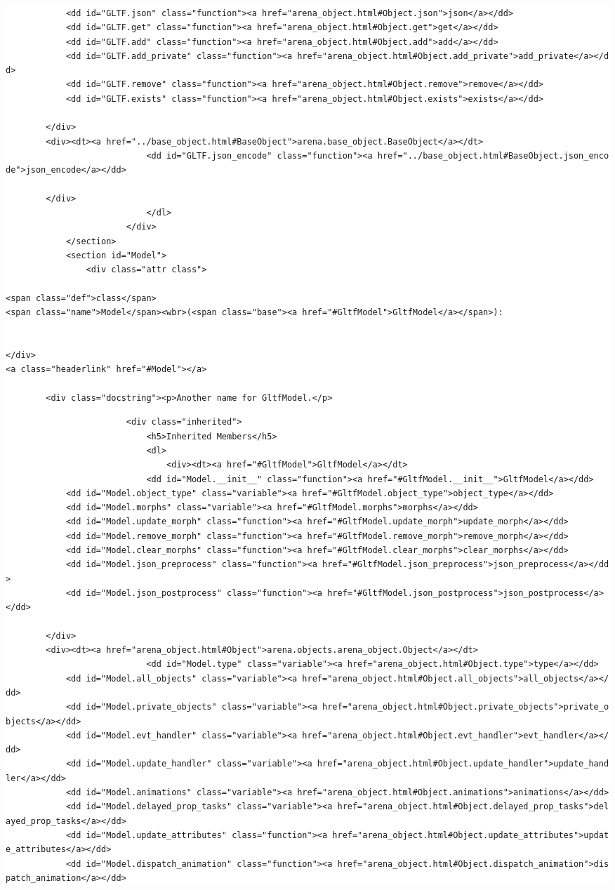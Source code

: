                 <dd id="GLTF.json" class="function"><a href="arena_object.html#Object.json">json</a></dd>
                <dd id="GLTF.get" class="function"><a href="arena_object.html#Object.get">get</a></dd>
                <dd id="GLTF.add" class="function"><a href="arena_object.html#Object.add">add</a></dd>
                <dd id="GLTF.add_private" class="function"><a href="arena_object.html#Object.add_private">add_private</a></dd>
                <dd id="GLTF.remove" class="function"><a href="arena_object.html#Object.remove">remove</a></dd>
                <dd id="GLTF.exists" class="function"><a href="arena_object.html#Object.exists">exists</a></dd>

            </div>
            <div><dt><a href="../base_object.html#BaseObject">arena.base_object.BaseObject</a></dt>
                                <dd id="GLTF.json_encode" class="function"><a href="../base_object.html#BaseObject.json_encode">json_encode</a></dd>

            </div>
                                </dl>
                            </div>
                </section>
                <section id="Model">
                    <div class="attr class">
            
    <span class="def">class</span>
    <span class="name">Model</span><wbr>(<span class="base"><a href="#GltfModel">GltfModel</a></span>):

        
    </div>
    <a class="headerlink" href="#Model"></a>
    
            <div class="docstring"><p>Another name for GltfModel.</p>
</div>


                            <div class="inherited">
                                <h5>Inherited Members</h5>
                                <dl>
                                    <div><dt><a href="#GltfModel">GltfModel</a></dt>
                                <dd id="Model.__init__" class="function"><a href="#GltfModel.__init__">GltfModel</a></dd>
                <dd id="Model.object_type" class="variable"><a href="#GltfModel.object_type">object_type</a></dd>
                <dd id="Model.morphs" class="variable"><a href="#GltfModel.morphs">morphs</a></dd>
                <dd id="Model.update_morph" class="function"><a href="#GltfModel.update_morph">update_morph</a></dd>
                <dd id="Model.remove_morph" class="function"><a href="#GltfModel.remove_morph">remove_morph</a></dd>
                <dd id="Model.clear_morphs" class="function"><a href="#GltfModel.clear_morphs">clear_morphs</a></dd>
                <dd id="Model.json_preprocess" class="function"><a href="#GltfModel.json_preprocess">json_preprocess</a></dd>
                <dd id="Model.json_postprocess" class="function"><a href="#GltfModel.json_postprocess">json_postprocess</a></dd>

            </div>
            <div><dt><a href="arena_object.html#Object">arena.objects.arena_object.Object</a></dt>
                                <dd id="Model.type" class="variable"><a href="arena_object.html#Object.type">type</a></dd>
                <dd id="Model.all_objects" class="variable"><a href="arena_object.html#Object.all_objects">all_objects</a></dd>
                <dd id="Model.private_objects" class="variable"><a href="arena_object.html#Object.private_objects">private_objects</a></dd>
                <dd id="Model.evt_handler" class="variable"><a href="arena_object.html#Object.evt_handler">evt_handler</a></dd>
                <dd id="Model.update_handler" class="variable"><a href="arena_object.html#Object.update_handler">update_handler</a></dd>
                <dd id="Model.animations" class="variable"><a href="arena_object.html#Object.animations">animations</a></dd>
                <dd id="Model.delayed_prop_tasks" class="variable"><a href="arena_object.html#Object.delayed_prop_tasks">delayed_prop_tasks</a></dd>
                <dd id="Model.update_attributes" class="function"><a href="arena_object.html#Object.update_attributes">update_attributes</a></dd>
                <dd id="Model.dispatch_animation" class="function"><a href="arena_object.html#Object.dispatch_animation">dispatch_animation</a></dd>